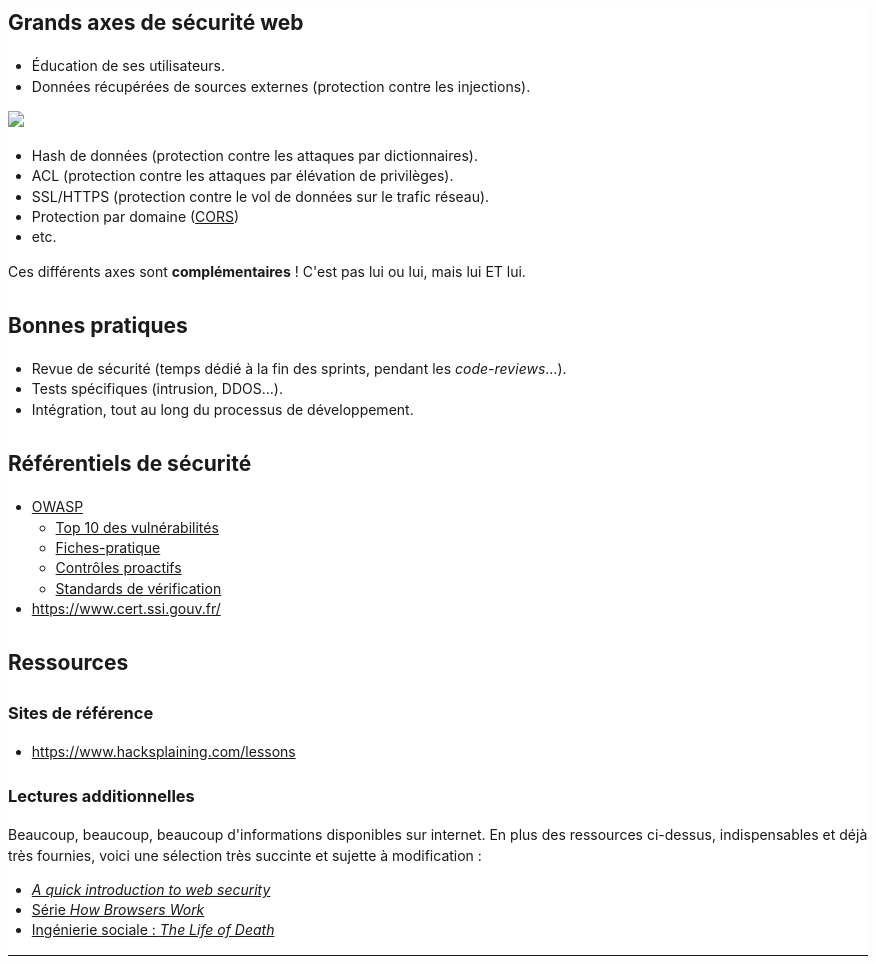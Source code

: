 
## Grands axes de sécurité web

- Éducation de ses utilisateurs.
- Données récupérées de sources externes (protection contre les injections).

![](https://imgs.xkcd.com/comics/exploits_of_a_mom.png)

- Hash de données (protection contre les attaques par dictionnaires).
- ACL (protection contre les attaques par élévation de privilèges).
- SSL/HTTPS (protection contre le vol de données sur le trafic réseau).
- Protection par domaine ([CORS](https://developer.mozilla.org/fr/docs/Web/HTTP/CORS))
- etc.

Ces différents axes sont **complémentaires** ! C'est pas lui ou lui, mais lui ET lui.

## Bonnes pratiques

- Revue de sécurité (temps dédié à la fin des sprints, pendant les _code-reviews_…).
- Tests spécifiques (intrusion, DDOS…).
- Intégration, tout au long du processus de développement.


## Référentiels de sécurité

- [OWASP](https://www.owasp.org/)
  - [Top 10 des vulnérabilités](https://www.owasp.org/index.php/Category:OWASP_Top_Ten_Project)
  - [Fiches-pratique](https://github.com/OWASP/CheatSheetSeries)
  - [Contrôles proactifs](https://www.owasp.org/index.php/OWASP_Proactive_Controls)
  - [Standards de vérification](https://www.owasp.org/index.php/Category:OWASP_Application_Security_Verification_Standard_Project)
- https://www.cert.ssi.gouv.fr/

## Ressources

### Sites de référence

* https://www.hacksplaining.com/lessons

### Lectures additionnelles

Beaucoup, beaucoup, beaucoup d'informations disponibles sur internet. En plus des ressources ci-dessus, indispensables et déjà très fournies, voici une sélection très succinte et sujette à modification :

- [_A quick introduction to web security_](https://medium.freecodecamp.org/a-quick-introduction-to-web-security-f90beaf4dd41)
- [Série _How Browsers Work_](https://medium.freecodecamp.org/web-application-security-understanding-the-browser-5305ed2f1dac)
- [Ingénierie sociale : _The Life of Death_](https://textslashplain.com/2017/01/14/the-line-of-death/)

---